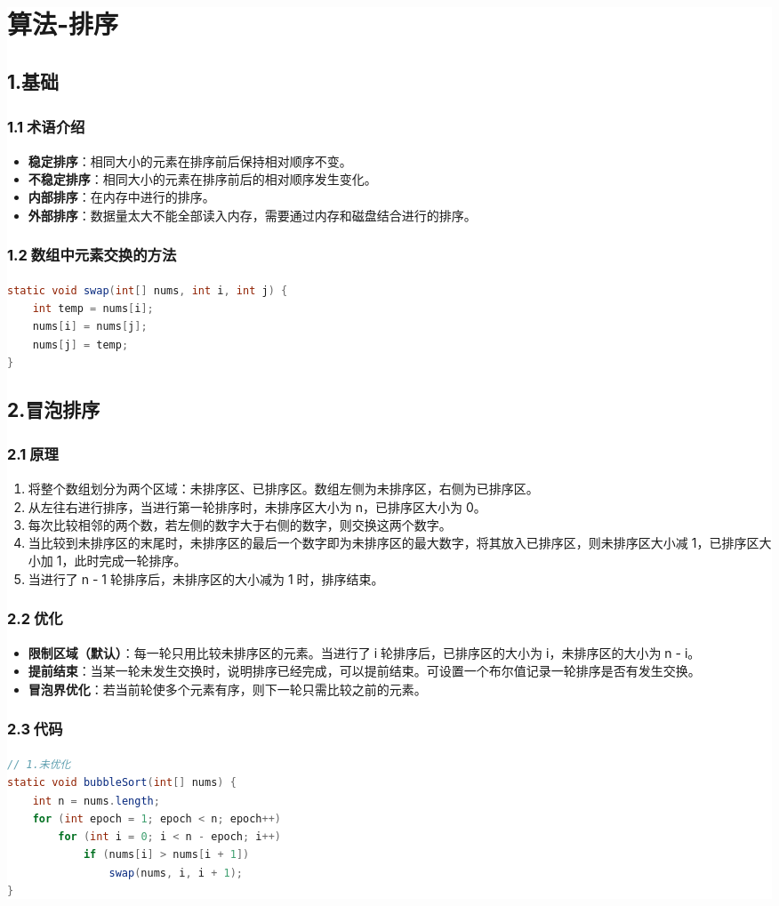 # 算法-排序




## 1.基础

### 1.1 术语介绍

- **稳定排序**：相同大小的元素在排序前后保持相对顺序不变。
- **不稳定排序**：相同大小的元素在排序前后的相对顺序发生变化。
- **内部排序**：在内存中进行的排序。
- **外部排序**：数据量太大不能全部读入内存，需要通过内存和磁盘结合进行的排序。

### 1.2 数组中元素交换的方法

```java
static void swap(int[] nums, int i, int j) {
    int temp = nums[i];
    nums[i] = nums[j];
    nums[j] = temp;
}
```

## 2.冒泡排序

### 2.1 原理

1. 将整个数组划分为两个区域：未排序区、已排序区。数组左侧为未排序区，右侧为已排序区。
2. 从左往右进行排序，当进行第一轮排序时，未排序区大小为 n，已排序区大小为 0。
3. 每次比较相邻的两个数，若左侧的数字大于右侧的数字，则交换这两个数字。
4. 当比较到未排序区的末尾时，未排序区的最后一个数字即为未排序区的最大数字，将其放入已排序区，则未排序区大小减 1，已排序区大小加 1，此时完成一轮排序。
5. 当进行了 n - 1 轮排序后，未排序区的大小减为 1 时，排序结束。

### 2.2 优化

- **限制区域（默认）**：每一轮只用比较未排序区的元素。当进行了 i 轮排序后，已排序区的大小为 i，未排序区的大小为 n - i。
- **提前结束**：当某一轮未发生交换时，说明排序已经完成，可以提前结束。可设置一个布尔值记录一轮排序是否有发生交换。
- **冒泡界优化**：若当前轮使多个元素有序，则下一轮只需比较之前的元素。

### 2.3 代码

```java
// 1.未优化
static void bubbleSort(int[] nums) {
    int n = nums.length;
    for (int epoch = 1; epoch < n; epoch++)
        for (int i = 0; i < n - epoch; i++)
            if (nums[i] > nums[i + 1])
                swap(nums, i, i + 1);
}
```
